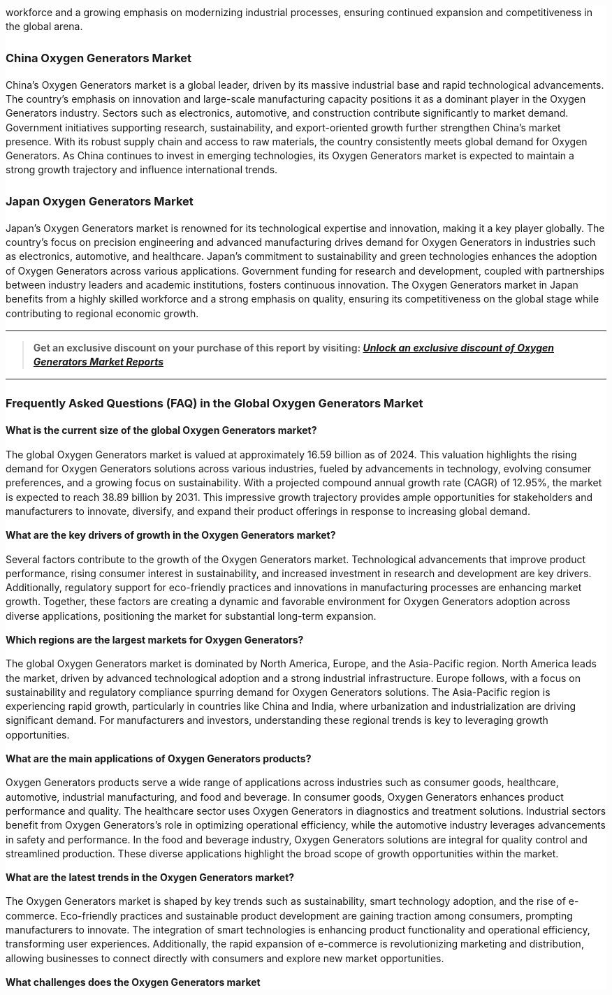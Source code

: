 workforce and a growing emphasis on modernizing industrial processes, ensuring continued expansion and competitiveness in the global arena.</p><h3>China Oxygen Generators Market</h3><p>China&rsquo;s Oxygen Generators market is a global leader, driven by its massive industrial base and rapid technological advancements. The country&rsquo;s emphasis on innovation and large-scale manufacturing capacity positions it as a dominant player in the Oxygen Generators industry. Sectors such as electronics, automotive, and construction contribute significantly to market demand. Government initiatives supporting research, sustainability, and export-oriented growth further strengthen China&rsquo;s market presence. With its robust supply chain and access to raw materials, the country consistently meets global demand for Oxygen Generators. As China continues to invest in emerging technologies, its Oxygen Generators market is expected to maintain a strong growth trajectory and influence international trends.</p><h3>Japan Oxygen Generators Market</h3><p>Japan&rsquo;s Oxygen Generators market is renowned for its technological expertise and innovation, making it a key player globally. The country&rsquo;s focus on precision engineering and advanced manufacturing drives demand for Oxygen Generators in industries such as electronics, automotive, and healthcare. Japan&rsquo;s commitment to sustainability and green technologies enhances the adoption of Oxygen Generators across various applications. Government funding for research and development, coupled with partnerships between industry leaders and academic institutions, fosters continuous innovation. The Oxygen Generators market in Japan benefits from a highly skilled workforce and a strong emphasis on quality, ensuring its competitiveness on the global stage while contributing to regional economic growth.</p><hr /><blockquote><p><strong>Get an exclusive discount on your purchase of this report by visiting: <em><a href="://marketresearchpulse.com/ask-for-discount/3286?utm_source=Github&amp;utm_medium=091">Unlock an exclusive discount of Oxygen Generators Market Reports</a></em>&nbsp;</strong></p></blockquote><hr /><h3>Frequently Asked Questions (FAQ) in the Global Oxygen Generators Market</h3><p><strong>What is the current size of the global Oxygen Generators market?</strong></p><p>The global Oxygen Generators market is valued at approximately 16.59 billion as of 2024. This valuation highlights the rising demand for Oxygen Generators solutions across various industries, fueled by advancements in technology, evolving consumer preferences, and a growing focus on sustainability. With a projected compound annual growth rate (CAGR) of 12.95%, the market is expected to reach 38.89 billion by 2031. This impressive growth trajectory provides ample opportunities for stakeholders and manufacturers to innovate, diversify, and expand their product offerings in response to increasing global demand.</p><p><strong>What are the key drivers of growth in the Oxygen Generators market?</strong></p><p>Several factors contribute to the growth of the Oxygen Generators market. Technological advancements that improve product performance, rising consumer interest in sustainability, and increased investment in research and development are key drivers. Additionally, regulatory support for eco-friendly practices and innovations in manufacturing processes are enhancing market growth. Together, these factors are creating a dynamic and favorable environment for Oxygen Generators adoption across diverse applications, positioning the market for substantial long-term expansion.</p><p><strong>Which regions are the largest markets for Oxygen Generators?</strong></p><p>The global Oxygen Generators market is dominated by North America, Europe, and the Asia-Pacific region. North America leads the market, driven by advanced technological adoption and a strong industrial infrastructure. Europe follows, with a focus on sustainability and regulatory compliance spurring demand for Oxygen Generators solutions. The Asia-Pacific region is experiencing rapid growth, particularly in countries like China and India, where urbanization and industrialization are driving significant demand. For manufacturers and investors, understanding these regional trends is key to leveraging growth opportunities.</p><p><strong>What are the main applications of Oxygen Generators products?</strong></p><p>Oxygen Generators products serve a wide range of applications across industries such as consumer goods, healthcare, automotive, industrial manufacturing, and food and beverage. In consumer goods, Oxygen Generators enhances product performance and quality. The healthcare sector uses Oxygen Generators in diagnostics and treatment solutions. Industrial sectors benefit from Oxygen Generators&rsquo;s role in optimizing operational efficiency, while the automotive industry leverages advancements in safety and performance. In the food and beverage industry, Oxygen Generators solutions are integral for quality control and streamlined production. These diverse applications highlight the broad scope of growth opportunities within the market.</p><p><strong>What are the latest trends in the Oxygen Generators market?</strong></p><p>The Oxygen Generators market is shaped by key trends such as sustainability, smart technology adoption, and the rise of e-commerce. Eco-friendly practices and sustainable product development are gaining traction among consumers, prompting manufacturers to innovate. The integration of smart technologies is enhancing product functionality and operational efficiency, transforming user experiences. Additionally, the rapid expansion of e-commerce is revolutionizing marketing and distribution, allowing businesses to connect directly with consumers and explore new market opportunities.</p><p><strong>What challenges does the Oxygen Generators market